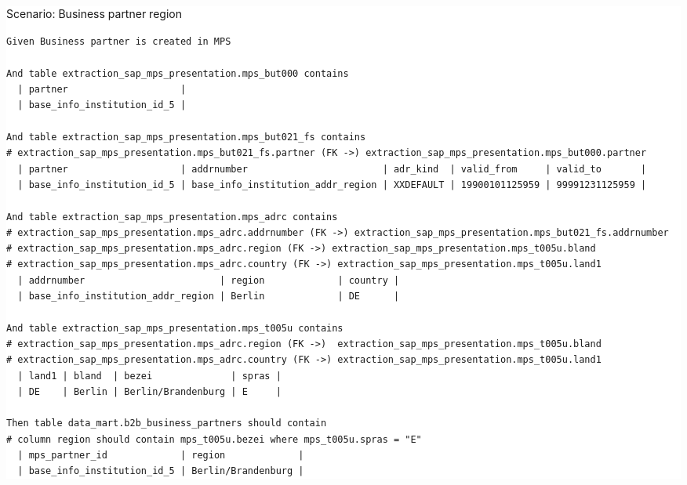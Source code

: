   Scenario: Business partner region

    Given Business partner is created in MPS

    And table extraction_sap_mps_presentation.mps_but000 contains
      | partner                    |
      | base_info_institution_id_5 |

    And table extraction_sap_mps_presentation.mps_but021_fs contains
    # extraction_sap_mps_presentation.mps_but021_fs.partner (FK ->) extraction_sap_mps_presentation.mps_but000.partner
      | partner                    | addrnumber                        | adr_kind  | valid_from     | valid_to       |
      | base_info_institution_id_5 | base_info_institution_addr_region | XXDEFAULT | 19900101125959 | 99991231125959 |

    And table extraction_sap_mps_presentation.mps_adrc contains
    # extraction_sap_mps_presentation.mps_adrc.addrnumber (FK ->) extraction_sap_mps_presentation.mps_but021_fs.addrnumber
    # extraction_sap_mps_presentation.mps_adrc.region (FK ->) extraction_sap_mps_presentation.mps_t005u.bland
    # extraction_sap_mps_presentation.mps_adrc.country (FK ->) extraction_sap_mps_presentation.mps_t005u.land1
      | addrnumber                        | region             | country |
      | base_info_institution_addr_region | Berlin             | DE      |

    And table extraction_sap_mps_presentation.mps_t005u contains
    # extraction_sap_mps_presentation.mps_adrc.region (FK ->)  extraction_sap_mps_presentation.mps_t005u.bland
    # extraction_sap_mps_presentation.mps_adrc.country (FK ->) extraction_sap_mps_presentation.mps_t005u.land1
      | land1 | bland  | bezei              | spras |
      | DE    | Berlin | Berlin/Brandenburg | E     |

    Then table data_mart.b2b_business_partners should contain
    # column region should contain mps_t005u.bezei where mps_t005u.spras = "E"
      | mps_partner_id             | region             |
      | base_info_institution_id_5 | Berlin/Brandenburg |
